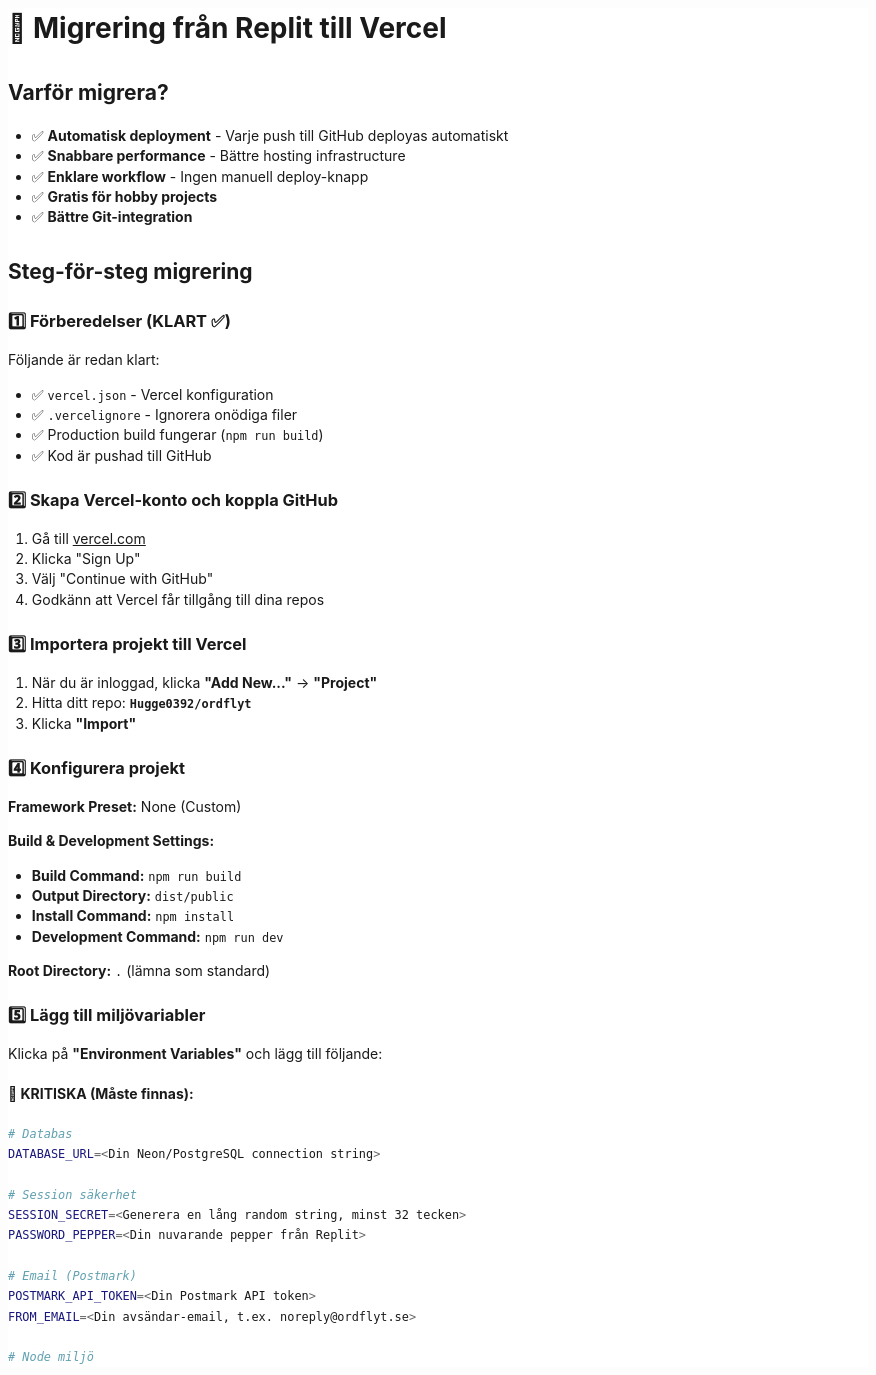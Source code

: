 # 🚀 Migrering från Replit till Vercel

## Varför migrera?
- ✅ **Automatisk deployment** - Varje push till GitHub deployas automatiskt
- ✅ **Snabbare performance** - Bättre hosting infrastructure
- ✅ **Enklare workflow** - Ingen manuell deploy-knapp
- ✅ **Gratis för hobby projects**
- ✅ **Bättre Git-integration**

## Steg-för-steg migrering

### 1️⃣ Förberedelser (KLART ✅)

Följande är redan klart:
- ✅ `vercel.json` - Vercel konfiguration
- ✅ `.vercelignore` - Ignorera onödiga filer
- ✅ Production build fungerar (`npm run build`)
- ✅ Kod är pushad till GitHub

### 2️⃣ Skapa Vercel-konto och koppla GitHub

1. Gå till [vercel.com](https://vercel.com)
2. Klicka "Sign Up"
3. Välj "Continue with GitHub"
4. Godkänn att Vercel får tillgång till dina repos

### 3️⃣ Importera projekt till Vercel

1. När du är inloggad, klicka **"Add New..."** → **"Project"**
2. Hitta ditt repo: **`Hugge0392/ordflyt`**
3. Klicka **"Import"**

### 4️⃣ Konfigurera projekt

**Framework Preset:** None (Custom)

**Build & Development Settings:**
- **Build Command:** `npm run build`
- **Output Directory:** `dist/public`
- **Install Command:** `npm install`
- **Development Command:** `npm run dev`

**Root Directory:** `.` (lämna som standard)

### 5️⃣ Lägg till miljövariabler

Klicka på **"Environment Variables"** och lägg till följande:

#### 🔐 KRITISKA (Måste finnas):

```bash
# Databas
DATABASE_URL=<Din Neon/PostgreSQL connection string>

# Session säkerhet
SESSION_SECRET=<Generera en lång random string, minst 32 tecken>
PASSWORD_PEPPER=<Din nuvarande pepper från Replit>

# Email (Postmark)
POSTMARK_API_TOKEN=<Din Postmark API token>
FROM_EMAIL=<Din avsändar-email, t.ex. noreply@ordflyt.se>

# Node miljö
```